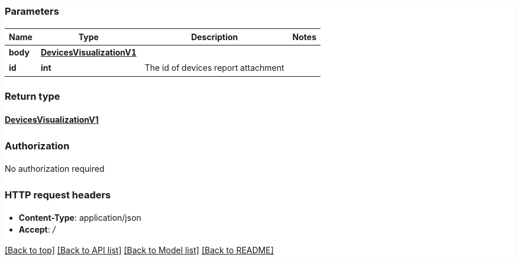 ### Parameters

Name | Type | Description  | Notes
------------- | ------------- | ------------- | -------------
 **body** | [**DevicesVisualizationV1**](DevicesVisualizationV1.md)|  | 
 **id** | **int**| The id of devices report attachment | 

### Return type

[**DevicesVisualizationV1**](DevicesVisualizationV1.md)

### Authorization

No authorization required

### HTTP request headers

 - **Content-Type**: application/json
 - **Accept**: */*

[[Back to top]](#) [[Back to API list]](../README.md#documentation-for-api-endpoints) [[Back to Model list]](../README.md#documentation-for-models) [[Back to README]](../README.md)

